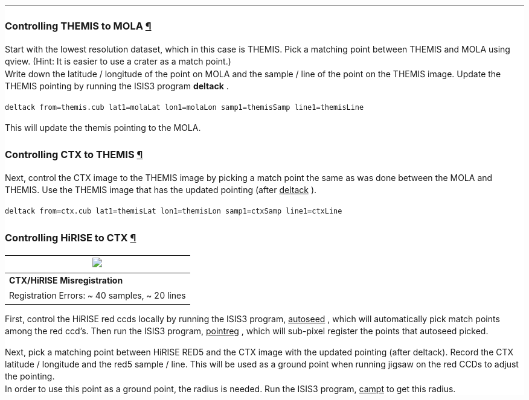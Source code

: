 -----

<span id="Controlling-THEMIS-to-MOLA"></span>

### Controlling THEMIS to MOLA [¶](#Controlling-THEMIS-to-MOLA-)

Start with the lowest resolution dataset, which in this case is THEMIS.
Pick a matching point between THEMIS and MOLA using qview. (Hint: It is
easier to use a crater as a match point.)  
Write down the latitude / longitude of the point on MOLA and the sample
/ line of the point on the THEMIS image. Update the THEMIS pointing by
running the ISIS3 program **deltack** .

    deltack from=themis.cub lat1=molaLat lon1=molaLon samp1=themisSamp line1=themisLine

This will update the themis pointing to the MOLA.

<span id="Controlling-CTX-to-THEMIS"></span>

### Controlling CTX to THEMIS [¶](#Controlling-CTX-to-THEMIS-)

Next, control the CTX image to the THEMIS image by picking a match point
the same as was done between the MOLA and THEMIS. Use the THEMIS image
that has the updated pointing (after
[deltack](http://isis.astrogeology.usgs.gov/Application/presentation/Tabbed/deltack/deltack.html)
).

    deltack from=ctx.cub lat1=themisLat lon1=themisLon samp1=ctxSamp line1=ctxLine

<span id="Controlling-HiRISE-to-CTX"></span>

### Controlling HiRISE to CTX [¶](#Controlling-HiRISE-to-CTX-)

| ![](attachments/download/932/Ctx_hirise_blink.gif) |
| -------------------------------------------------- |
| **CTX/HiRISE Misregistration**                     |
| Registration Errors: \~ 40 samples, \~ 20 lines    |

First, control the HiRISE red ccds locally by running the ISIS3 program,
[autoseed](http://isis.astrogeology.usgs.gov/Application/presentation/Tabbed/autoseed/autoseed.html)
, which will automatically pick match points among the red ccd’s. Then
run the ISIS3 program,
[pointreg](http://isis.astrogeology.usgs.gov/Application/presentation/Tabbed/pointreg/pointreg.html)
, which will sub-pixel register the points that autoseed picked.

Next, pick a matching point between HiRISE RED5 and the CTX image with
the updated pointing (after deltack). Record the CTX latitude /
longitude and the red5 sample / line. This will be used as a ground
point when running jigsaw on the red CCDs to adjust the pointing.  
In order to use this point as a ground point, the radius is needed. Run
the ISIS3 program,
[campt](http://isis.astrogeology.usgs.gov/Application/presentation/Tabbed/campt/campt.html)
to get this radius.
